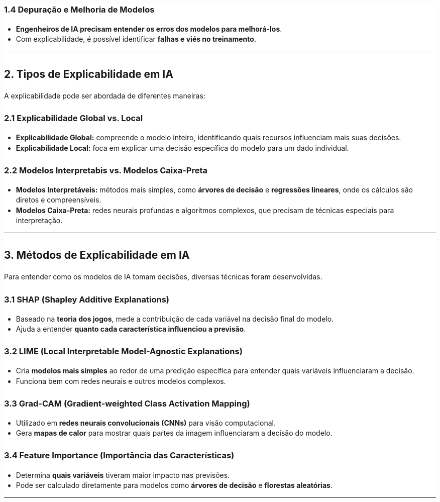 ### **1.4 Depuração e Melhoria de Modelos**  
- **Engenheiros de IA precisam entender os erros dos modelos para melhorá-los**.  
- Com explicabilidade, é possível identificar **falhas e viés no treinamento**.  

---

## **2. Tipos de Explicabilidade em IA**  

A explicabilidade pode ser abordada de diferentes maneiras:  

### **2.1 Explicabilidade Global vs. Local**  
- **Explicabilidade Global:** compreende o modelo inteiro, identificando quais recursos influenciam mais suas decisões.  
- **Explicabilidade Local:** foca em explicar uma decisão específica do modelo para um dado individual.  

### **2.2 Modelos Interpretabis vs. Modelos Caixa-Preta**  
- **Modelos Interpretáveis:** métodos mais simples, como **árvores de decisão** e **regressões lineares**, onde os cálculos são diretos e compreensíveis.  
- **Modelos Caixa-Preta:** redes neurais profundas e algoritmos complexos, que precisam de técnicas especiais para interpretação.  

---

## **3. Métodos de Explicabilidade em IA**  

Para entender como os modelos de IA tomam decisões, diversas técnicas foram desenvolvidas.  

### **3.1 SHAP (Shapley Additive Explanations)**  
- Baseado na **teoria dos jogos**, mede a contribuição de cada variável na decisão final do modelo.  
- Ajuda a entender **quanto cada característica influenciou a previsão**.  

### **3.2 LIME (Local Interpretable Model-Agnostic Explanations)**  
- Cria **modelos mais simples** ao redor de uma predição específica para entender quais variáveis influenciaram a decisão.  
- Funciona bem com redes neurais e outros modelos complexos.  

### **3.3 Grad-CAM (Gradient-weighted Class Activation Mapping)**  
- Utilizado em **redes neurais convolucionais (CNNs)** para visão computacional.  
- Gera **mapas de calor** para mostrar quais partes da imagem influenciaram a decisão do modelo.  

### **3.4 Feature Importance (Importância das Características)**  
- Determina **quais variáveis** tiveram maior impacto nas previsões.  
- Pode ser calculado diretamente para modelos como **árvores de decisão** e **florestas aleatórias**.  

---
